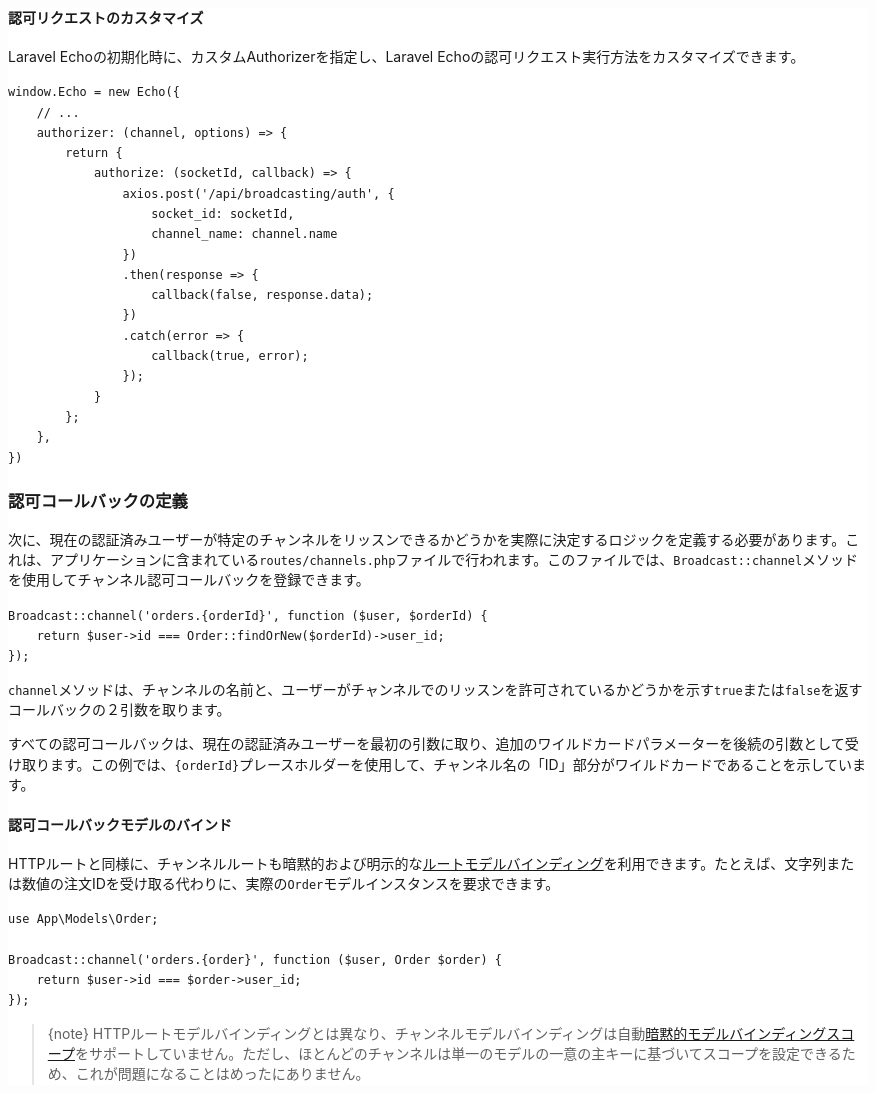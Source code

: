 <a name="customizing-the-authorization-request"></a>
#### 認可リクエストのカスタマイズ

Laravel Echoの初期化時に、カスタムAuthorizerを指定し、Laravel Echoの認可リクエスト実行方法をカスタマイズできます。

    window.Echo = new Echo({
        // ...
        authorizer: (channel, options) => {
            return {
                authorize: (socketId, callback) => {
                    axios.post('/api/broadcasting/auth', {
                        socket_id: socketId,
                        channel_name: channel.name
                    })
                    .then(response => {
                        callback(false, response.data);
                    })
                    .catch(error => {
                        callback(true, error);
                    });
                }
            };
        },
    })

<a name="defining-authorization-callbacks"></a>
### 認可コールバックの定義

次に、現在の認証済みユーザーが特定のチャンネルをリッスンできるかどうかを実際に決定するロジックを定義する必要があります。これは、アプリケーションに含まれている`routes/channels.php`ファイルで行われます。このファイルでは、`Broadcast::channel`メソッドを使用してチャンネル認可コールバックを登録できます。

    Broadcast::channel('orders.{orderId}', function ($user, $orderId) {
        return $user->id === Order::findOrNew($orderId)->user_id;
    });

`channel`メソッドは、チャンネルの名前と、ユーザーがチャンネルでのリッスンを許可されているかどうかを示す`true`または`false`を返すコールバックの２引数を取ります。

すべての認可コールバックは、現在の認証済みユーザーを最初の引数に取り、追加のワイルドカードパラメーターを後続の引数として受け取ります。この例では、`{orderId}`プレースホルダーを使用して、チャンネル名の「ID」部分がワイルドカードであることを示しています。

<a name="authorization-callback-model-binding"></a>
#### 認可コールバックモデルのバインド

HTTPルートと同様に、チャンネルルートも暗黙的および明示的な[ルートモデルバインディング](/docs/{{version}}/routing#route-model-binding)を利用できます。たとえば、文字列または数値の注文IDを受け取る代わりに、実際の`Order`モデルインスタンスを要求できます。

    use App\Models\Order;

    Broadcast::channel('orders.{order}', function ($user, Order $order) {
        return $user->id === $order->user_id;
    });

> {note} HTTPルートモデルバインディングとは異なり、チャンネルモデルバインディングは自動[暗黙的モデルバインディングスコープ](/docs/{{version}}/routing#implicit-model-binding-scoping)をサポートしていません。ただし、ほとんどのチャンネルは単一のモデルの一意の主キーに基づいてスコープを設定できるため、これが問題になることはめったにありません。
